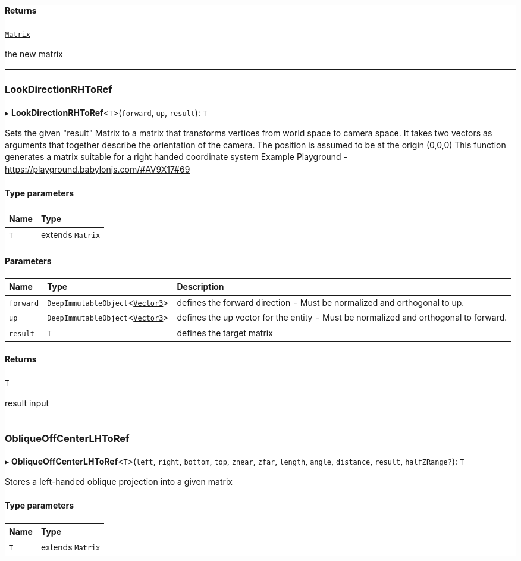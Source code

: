 #### Returns

[`Matrix`](Matrix.md)

the new matrix

___

### LookDirectionRHToRef

▸ **LookDirectionRHToRef**\<`T`\>(`forward`, `up`, `result`): `T`

Sets the given "result" Matrix to a matrix that transforms vertices from world space to camera space. It takes two vectors as arguments that together describe the orientation of the camera. The position is assumed to be at the origin (0,0,0)
This function generates a matrix suitable for a right handed coordinate system
Example Playground - https://playground.babylonjs.com/#AV9X17#69

#### Type parameters

| Name | Type |
| :------ | :------ |
| `T` | extends [`Matrix`](Matrix.md) |

#### Parameters

| Name | Type | Description |
| :------ | :------ | :------ |
| `forward` | `DeepImmutableObject`\<[`Vector3`](Vector3.md)\> | defines the forward direction - Must be normalized and orthogonal to up. |
| `up` | `DeepImmutableObject`\<[`Vector3`](Vector3.md)\> | defines the up vector for the entity - Must be normalized and orthogonal to forward. |
| `result` | `T` | defines the target matrix |

#### Returns

`T`

result input

___

### ObliqueOffCenterLHToRef

▸ **ObliqueOffCenterLHToRef**\<`T`\>(`left`, `right`, `bottom`, `top`, `znear`, `zfar`, `length`, `angle`, `distance`, `result`, `halfZRange?`): `T`

Stores a left-handed oblique projection into a given matrix

#### Type parameters

| Name | Type |
| :------ | :------ |
| `T` | extends [`Matrix`](Matrix.md) |
